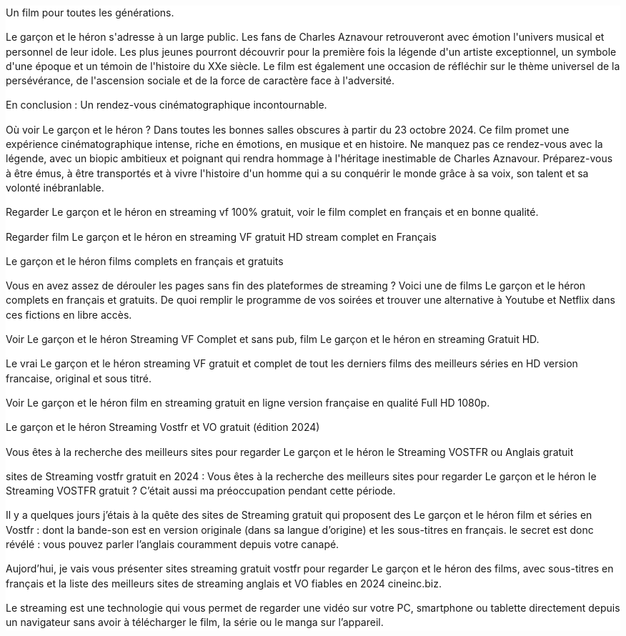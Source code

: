 Un film pour toutes les générations.

Le garçon et le héron s'adresse à un large public. Les fans de Charles Aznavour retrouveront avec émotion l'univers musical et personnel de leur idole. Les plus jeunes pourront découvrir pour la première fois la légende d'un artiste exceptionnel, un symbole d'une époque et un témoin de l'histoire du XXe siècle. Le film est également une occasion de réfléchir sur le thème universel de la persévérance, de l'ascension sociale et de la force de caractère face à l'adversité.

En conclusion : Un rendez-vous cinématographique incontournable.

Où voir Le garçon et le héron ? Dans toutes les bonnes salles obscures à partir du 23 octobre 2024. Ce film promet une expérience cinématographique intense, riche en émotions, en musique et en histoire. Ne manquez pas ce rendez-vous avec la légende, avec un biopic ambitieux et poignant qui rendra hommage à l'héritage inestimable de Charles Aznavour. Préparez-vous à être émus, à être transportés et à vivre l'histoire d'un homme qui a su conquérir le monde grâce à sa voix, son talent et sa volonté inébranlable.



Regarder Le garçon et le héron en streaming vf 100% gratuit, voir le film complet en français et en bonne qualité.

Regarder film Le garçon et le héron en streaming VF gratuit HD stream complet en Français

Le garçon et le héron films complets en français et gratuits

Vous en avez assez de dérouler les pages sans fin des plateformes de streaming ? Voici une de films Le garçon et le héron complets en français et gratuits. De quoi remplir le programme de vos soirées et trouver une alternative à Youtube et Netflix dans ces fictions en libre accès.

Voir Le garçon et le héron Streaming VF Complet et sans pub, film Le garçon et le héron en streaming Gratuit HD.

Le vrai Le garçon et le héron streaming VF gratuit et complet de tout les derniers films des meilleurs séries en HD version francaise, original et sous titré.

Voir Le garçon et le héron film en streaming gratuit en ligne version française en qualité Full HD 1080p.

Le garçon et le héron Streaming Vostfr et VO gratuit (édition 2024)

Vous êtes à la recherche des meilleurs sites pour regarder Le garçon et le héron le Streaming VOSTFR ou Anglais gratuit

sites de Streaming vostfr gratuit en 2024 : Vous êtes à la recherche des meilleurs sites pour regarder Le garçon et le héron le Streaming VOSTFR gratuit ? C’était aussi ma préoccupation pendant cette période.

Il y a quelques jours j’étais à la quête des sites de Streaming gratuit qui proposent des Le garçon et le héron film et séries en Vostfr : dont la bande-son est en version originale (dans sa langue d’origine) et les sous-titres en français. le secret est donc révélé : vous pouvez parler l’anglais couramment depuis votre canapé.

Aujord’hui, je vais vous présenter sites streaming gratuit vostfr pour regarder Le garçon et le héron des films, avec sous-titres en français et la liste des meilleurs sites de streaming anglais et VO fiables en 2024 cineinc.biz.

Le streaming est une technologie qui vous permet de regarder une vidéo sur votre PC, smartphone ou tablette directement depuis un navigateur sans avoir à télécharger le film, la série ou le manga sur l’appareil.
